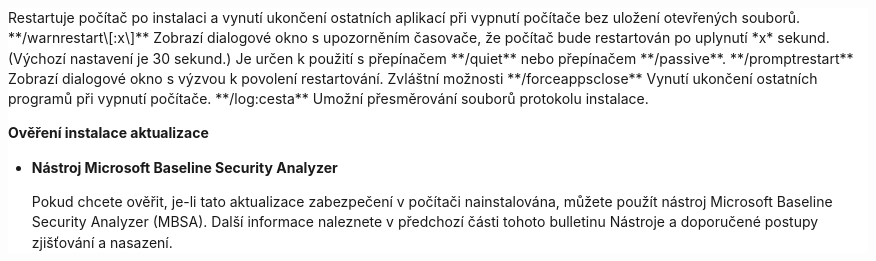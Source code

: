 </td>
<td style="border:1px solid black;">
Restartuje počítač po instalaci a vynutí ukončení ostatních aplikací při vypnutí počítače bez uložení otevřených souborů.
</td>
</tr>
<tr class="alternateRow">
<td style="border:1px solid black;">
**/warnrestart\[:x\]**
</td>
<td style="border:1px solid black;">
Zobrazí dialogové okno s upozorněním časovače, že počítač bude restartován po uplynutí *x* sekund. (Výchozí nastavení je 30 sekund.) Je určen k použití s přepínačem **/quiet** nebo přepínačem **/passive**.
</td>
</tr>
<tr>
<td style="border:1px solid black;">
**/promptrestart**
</td>
<td style="border:1px solid black;">
Zobrazí dialogové okno s výzvou k povolení restartování.
</td>
</tr>
<tr>
<th colspan="2" style="border:1px solid black;">
Zvláštní možnosti
</th>
</tr>
<tr class="alternateRow">
<td style="border:1px solid black;">
**/forceappsclose**
</td>
<td style="border:1px solid black;">
Vynutí ukončení ostatních programů při vypnutí počítače.
</td>
</tr>
<tr>
<td style="border:1px solid black;">
**/log:cesta**
</td>
<td style="border:1px solid black;">
Umožní přesměrování souborů protokolu instalace.
</td>
</tr>
</table>
 
**Ověření instalace aktualizace**

-   **Nástroj Microsoft Baseline Security Analyzer**

    Pokud chcete ověřit, je-li tato aktualizace zabezpečení v počítači nainstalována, můžete použít nástroj Microsoft Baseline Security Analyzer (MBSA). Další informace naleznete v předchozí části tohoto bulletinu Nástroje a doporučené postupy zjišťování a nasazení.
